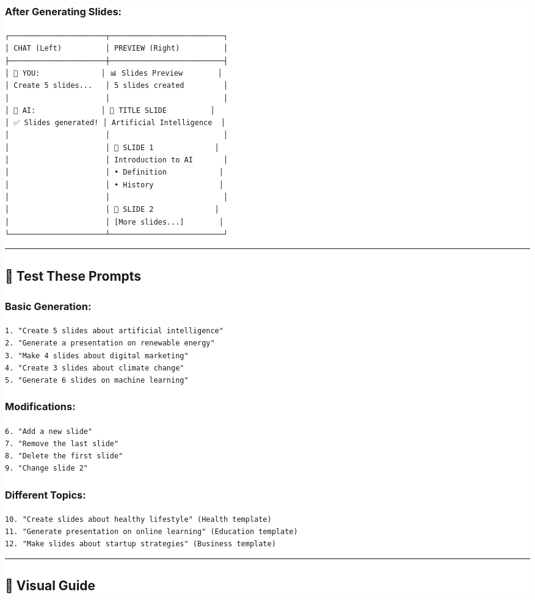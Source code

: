 ### After Generating Slides:
```
┌──────────────────────┬──────────────────────────┐
│ CHAT (Left)          │ PREVIEW (Right)          │
├──────────────────────┼──────────────────────────┤
│ 👤 YOU:              │ 📊 Slides Preview        │
│ Create 5 slides...   │ 5 slides created         │
│                      │                          │
│ 🤖 AI:               │ 📌 TITLE SLIDE          │
│ ✅ Slides generated! │ Artificial Intelligence  │
│                      │                          │
│                      │ 📄 SLIDE 1              │
│                      │ Introduction to AI       │
│                      │ • Definition            │
│                      │ • History               │
│                      │                          │
│                      │ 📄 SLIDE 2              │
│                      │ [More slides...]        │
└──────────────────────┴──────────────────────────┘
```

---

## 🧪 Test These Prompts

### Basic Generation:
```
1. "Create 5 slides about artificial intelligence"
2. "Generate a presentation on renewable energy"
3. "Make 4 slides about digital marketing"
4. "Create 3 slides about climate change"
5. "Generate 6 slides on machine learning"
```

### Modifications:
```
6. "Add a new slide"
7. "Remove the last slide"
8. "Delete the first slide"
9. "Change slide 2"
```

### Different Topics:
```
10. "Create slides about healthy lifestyle" (Health template)
11. "Generate presentation on online learning" (Education template)
12. "Make slides about startup strategies" (Business template)
```

---

## 🎨 Visual Guide
